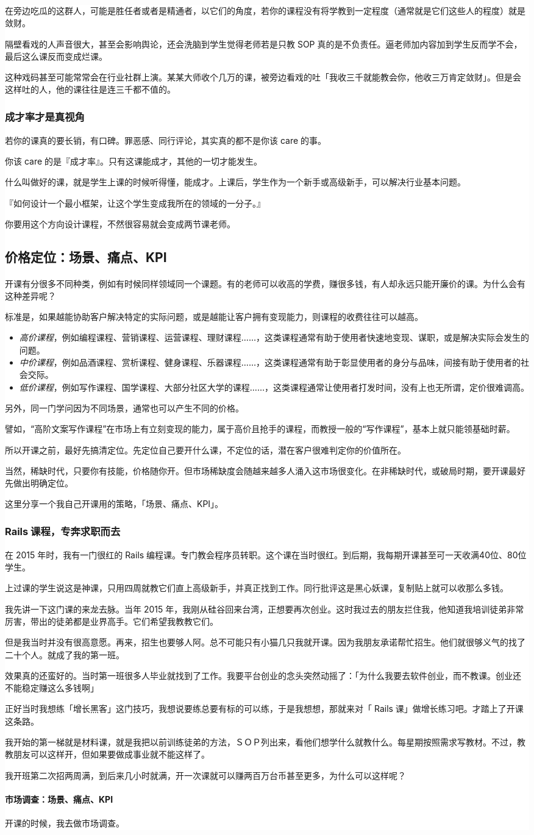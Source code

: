 在旁边吃瓜的这群人，可能是胜任者或者是精通者，以它们的角度，若你的课程没有将学教到一定程度（通常就是它们这些人的程度）就是敛财。

隔壁看戏的人声音很大，甚至会影响舆论，还会洗脑到学生觉得老师若是只教 SOP 真的是不负责任。逼老师加内容加到学生反而学不会，最后这么课反而变成烂课。

这种戏码甚至可能常常会在行业社群上演。某某大师收个几万的课，被旁边看戏的吐「我收三千就能教会你，他收三万肯定敛财」。但是会这样吐的人，他的课往往是连三千都不值的。

### 成才率才是真视角

若你的课真的要长销，有口碑。罪恶感、同行评论，其实真的都不是你该 care 的事。

你该 care 的是『成才率』。只有这课能成才，其他的一切才能发生。

什么叫做好的课，就是学生上课的时候听得懂，能成才。上课后，学生作为一个新手或高级新手，可以解决行业基本问题。

『如何设计一个最小框架，让这个学生变成我所在的领域的一分子。』

你要用这个方向设计课程，不然很容易就会变成两节课老师。

## 价格定位：场景、痛点、KPI

开课有分很多不同种类，例如有时候同样领域同一个课题。有的老师可以收高的学费，赚很多钱，有人却永远只能开廉价的课。为什么会有这种差异呢？

标准是，如果越能协助客户解决特定的实际问题，或是越能让客户拥有变现能力，则课程的收费往往可以越高。

* *高价课程*，例如编程课程、营销课程、运营课程、理财课程……，这类课程通常有助于使用者快速地变现、谋职，或是解决实际会发生的问题。
　
* *中价课程*，例如品酒课程、赏析课程、健身课程、乐器课程……，这类课程通常有助于彰显使用者的身分与品味，间接有助于使用者的社会交际。
　
* *低价课程*，例如写作课程、国学课程、大部分社区大学的课程……，这类课程通常让使用者打发时间，没有上也无所谓，定价很难调高。

另外，同一门学问因为不同场景，通常也可以产生不同的价格。　

譬如，“高阶文案写作课程”在市场上有立刻变现的能力，属于高价且抢手的课程，而教授一般的“写作课程”，基本上就只能领基础时薪。

所以开课之前，最好先搞清定位。先定位自己要开什么课，不定位的话，潜在客户很难判定你的价值所在。

当然，稀缺时代，只要你有技能，价格随你开。但市场稀缺度会随越来越多人涌入这市场很变化。在非稀缺时代，或破局时期，要开课最好先做出明确定位。

这里分享一个我自己开课用的策略，「场景、痛点、KPI」。

### Rails 课程，专奔求职而去

在 2015 年时，我有一门很红的 Rails 编程课。专门教会程序员转职。这个课在当时很红。到后期，我每期开课甚至可一天收满40位、80位学生。

上过课的学生说这是神课，只用四周就教它们直上高级新手，并真正找到工作。同行批评这是黑心妖课，复制贴上就可以收那么多钱。

我先讲一下这门课的来龙去脉。当年 2015 年，我刚从硅谷回来台湾，正想要再次创业。这时我过去的朋友拦住我，他知道我培训徒弟非常厉害，带出的徒弟都是业界高手。它们希望我教教它们。

但是我当时并没有很高意愿。再来，招生也要够人阿。总不可能只有小猫几只我就开课。因为我朋友承诺帮忙招生。他们就很够义气的找了二十个人。就成了我的第一班。

效果真的还蛮好的。当时第一班很多人毕业就找到了工作。我要平台创业的念头突然动摇了：「为什么我要去软件创业，而不教课。创业还不能稳定赚这么多钱啊」

正好当时我想练「增长黑客」这门技巧，我想说要练总要有标的可以练，于是我想想，那就来对「 Rails 课」做增长练习吧。才踏上了开课这条路。

我开始的第一梯就是材料课，就是我把以前训练徒弟的方法，ＳＯＰ列出来，看他们想学什么就教什么。每星期按照需求写教材。不过，教教朋友可以这样开，但如果要做成事业就不能这样了。

我开班第二次招两周满，到后来几小时就满，开一次课就可以赚两百万台币甚至更多，为什么可以这样呢？

#### 市场调查：场景、痛点、KPI

开课的时候，我去做市场调查。
